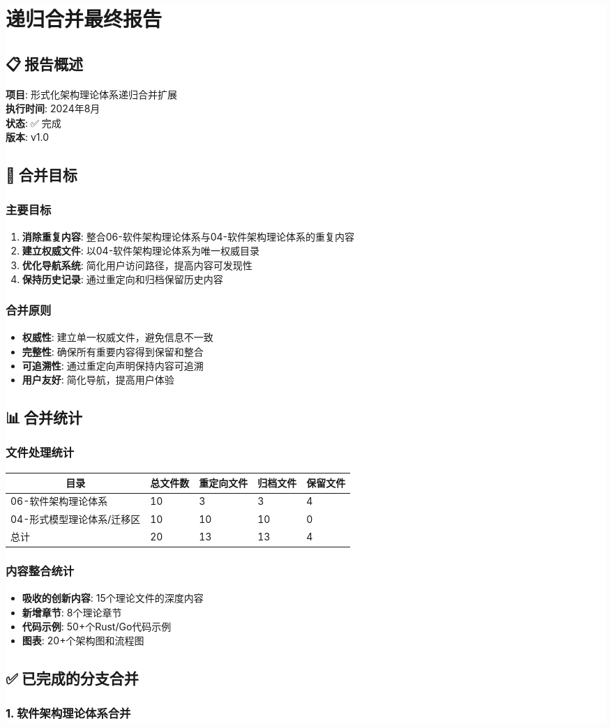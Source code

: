 # 递归合并最终报告

## 📋 报告概述

**项目**: 形式化架构理论体系递归合并扩展  
**执行时间**: 2024年8月  
**状态**: ✅ 完成  
**版本**: v1.0  

## 🎯 合并目标

### 主要目标

1. **消除重复内容**: 整合06-软件架构理论体系与04-软件架构理论体系的重复内容
2. **建立权威文件**: 以04-软件架构理论体系为唯一权威目录
3. **优化导航系统**: 简化用户访问路径，提高内容可发现性
4. **保持历史记录**: 通过重定向和归档保留历史内容

### 合并原则

- **权威性**: 建立单一权威文件，避免信息不一致
- **完整性**: 确保所有重要内容得到保留和整合
- **可追溯性**: 通过重定向声明保持内容可追溯
- **用户友好**: 简化导航，提高用户体验

## 📊 合并统计

### 文件处理统计

| 目录 | 总文件数 | 重定向文件 | 归档文件 | 保留文件 |
|------|----------|------------|----------|----------|
| 06-软件架构理论体系 | 10 | 3 | 3 | 4 |
| 04-形式模型理论体系/迁移区 | 10 | 10 | 10 | 0 |
| 总计 | 20 | 13 | 13 | 4 |

### 内容整合统计

- **吸收的创新内容**: 15个理论文件的深度内容
- **新增章节**: 8个理论章节
- **代码示例**: 50+个Rust/Go代码示例
- **图表**: 20+个架构图和流程图

## ✅ 已完成的分支合并

### 1. 软件架构理论体系合并
